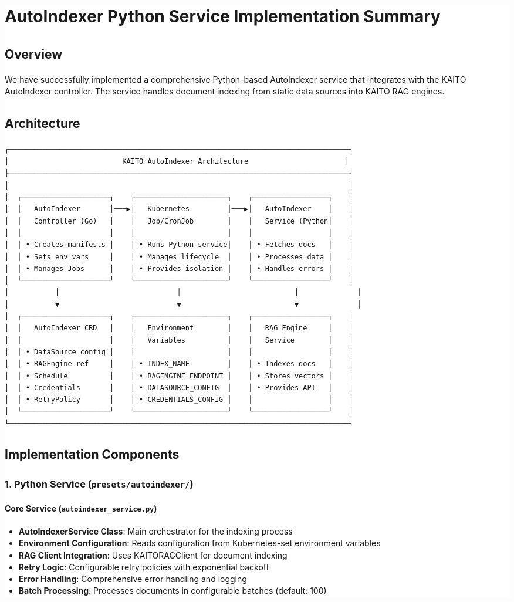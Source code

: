 # AutoIndexer Python Service Implementation Summary

## Overview

We have successfully implemented a comprehensive Python-based AutoIndexer service that integrates with the KAITO AutoIndexer controller. The service handles document indexing from static data sources into KAITO RAG engines.

## Architecture

```
┌─────────────────────────────────────────────────────────────────────────────────┐
│                           KAITO AutoIndexer Architecture                       │
├─────────────────────────────────────────────────────────────────────────────────┤
│                                                                                 │
│  ┌─────────────────────┐    ┌──────────────────────┐    ┌──────────────────┐    │
│  │   AutoIndexer       │───▶│   Kubernetes         │───▶│   AutoIndexer    │    │
│  │   Controller (Go)   │    │   Job/CronJob        │    │   Service (Python│    │
│  │                     │    │                      │    │                  │    │
│  │ • Creates manifests │    │ • Runs Python service│    │ • Fetches docs   │    │
│  │ • Sets env vars     │    │ • Manages lifecycle  │    │ • Processes data │    │
│  │ • Manages Jobs      │    │ • Provides isolation │    │ • Handles errors │    │
│  └─────────────────────┘    └──────────────────────┘    └──────────────────┘    │
│           │                            │                           │              │
│           ▼                            ▼                           ▼              │
│  ┌─────────────────────┐    ┌──────────────────────┐    ┌──────────────────┐    │
│  │   AutoIndexer CRD   │    │   Environment        │    │   RAG Engine     │    │
│  │                     │    │   Variables          │    │   Service        │    │
│  │ • DataSource config │    │                      │    │                  │    │
│  │ • RAGEngine ref     │    │ • INDEX_NAME         │    │ • Indexes docs   │    │
│  │ • Schedule          │    │ • RAGENGINE_ENDPOINT │    │ • Stores vectors │    │
│  │ • Credentials       │    │ • DATASOURCE_CONFIG  │    │ • Provides API   │    │
│  │ • RetryPolicy       │    │ • CREDENTIALS_CONFIG │    │                  │    │
│  └─────────────────────┘    └──────────────────────┘    └──────────────────┘    │
└─────────────────────────────────────────────────────────────────────────────────┘
```

## Implementation Components

### 1. Python Service (`presets/autoindexer/`)

#### Core Service (`autoindexer_service.py`)
- **AutoIndexerService Class**: Main orchestrator for the indexing process
- **Environment Configuration**: Reads configuration from Kubernetes-set environment variables
- **RAG Client Integration**: Uses KAITORAGClient for document indexing
- **Retry Logic**: Configurable retry policies with exponential backoff
- **Error Handling**: Comprehensive error handling and logging
- **Batch Processing**: Processes documents in configurable batches (default: 100)
